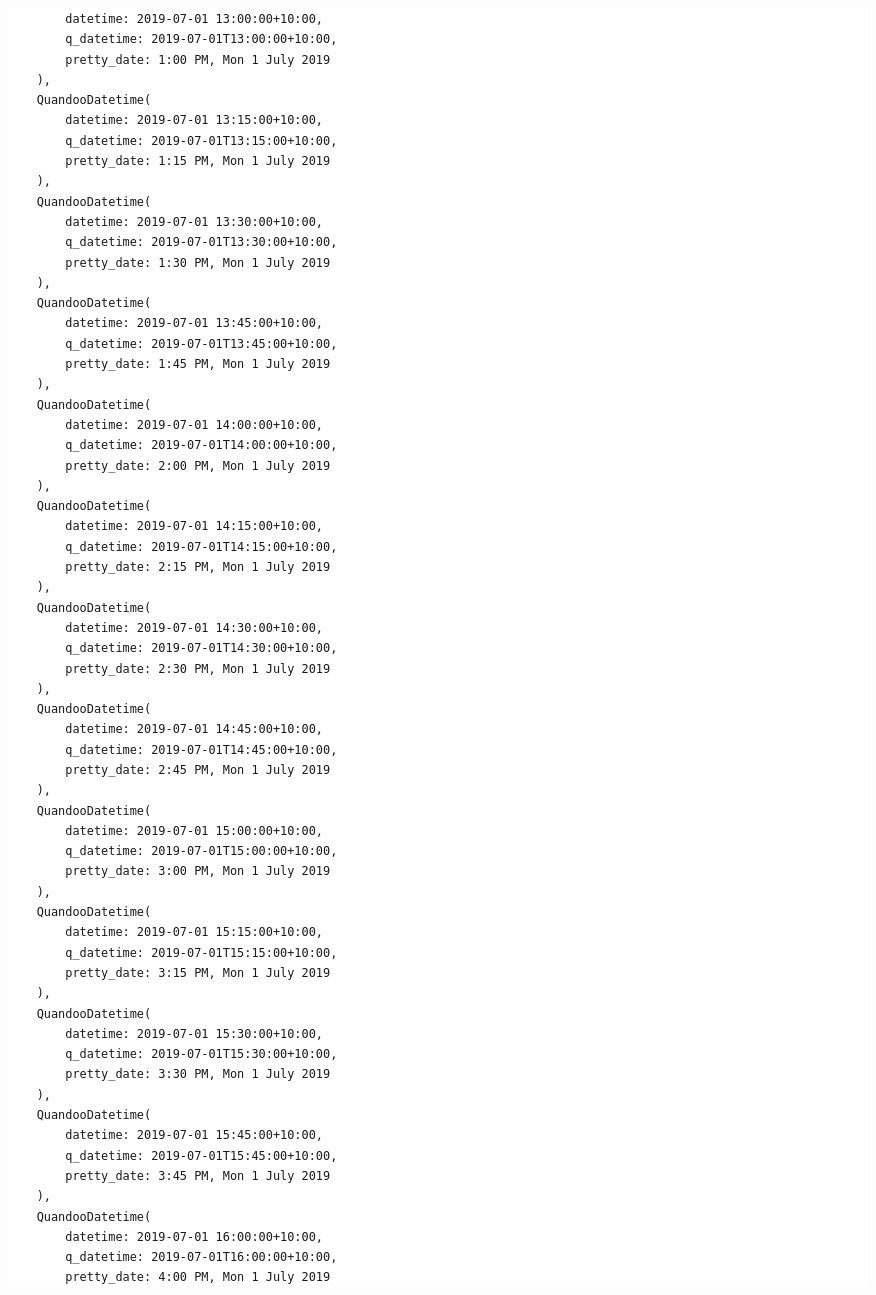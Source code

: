 ```commandline
		datetime: 2019-07-01 13:00:00+10:00,
		q_datetime: 2019-07-01T13:00:00+10:00,
		pretty_date: 1:00 PM, Mon 1 July 2019
	), 
	QuandooDatetime(
		datetime: 2019-07-01 13:15:00+10:00,
		q_datetime: 2019-07-01T13:15:00+10:00,
		pretty_date: 1:15 PM, Mon 1 July 2019
	), 
	QuandooDatetime(
		datetime: 2019-07-01 13:30:00+10:00,
		q_datetime: 2019-07-01T13:30:00+10:00,
		pretty_date: 1:30 PM, Mon 1 July 2019
	), 
	QuandooDatetime(
		datetime: 2019-07-01 13:45:00+10:00,
		q_datetime: 2019-07-01T13:45:00+10:00,
		pretty_date: 1:45 PM, Mon 1 July 2019
	), 
	QuandooDatetime(
		datetime: 2019-07-01 14:00:00+10:00,
		q_datetime: 2019-07-01T14:00:00+10:00,
		pretty_date: 2:00 PM, Mon 1 July 2019
	), 
	QuandooDatetime(
		datetime: 2019-07-01 14:15:00+10:00,
		q_datetime: 2019-07-01T14:15:00+10:00,
		pretty_date: 2:15 PM, Mon 1 July 2019
	), 
	QuandooDatetime(
		datetime: 2019-07-01 14:30:00+10:00,
		q_datetime: 2019-07-01T14:30:00+10:00,
		pretty_date: 2:30 PM, Mon 1 July 2019
	), 
	QuandooDatetime(
		datetime: 2019-07-01 14:45:00+10:00,
		q_datetime: 2019-07-01T14:45:00+10:00,
		pretty_date: 2:45 PM, Mon 1 July 2019
	), 
	QuandooDatetime(
		datetime: 2019-07-01 15:00:00+10:00,
		q_datetime: 2019-07-01T15:00:00+10:00,
		pretty_date: 3:00 PM, Mon 1 July 2019
	), 
	QuandooDatetime(
		datetime: 2019-07-01 15:15:00+10:00,
		q_datetime: 2019-07-01T15:15:00+10:00,
		pretty_date: 3:15 PM, Mon 1 July 2019
	), 
	QuandooDatetime(
		datetime: 2019-07-01 15:30:00+10:00,
		q_datetime: 2019-07-01T15:30:00+10:00,
		pretty_date: 3:30 PM, Mon 1 July 2019
	), 
	QuandooDatetime(
		datetime: 2019-07-01 15:45:00+10:00,
		q_datetime: 2019-07-01T15:45:00+10:00,
		pretty_date: 3:45 PM, Mon 1 July 2019
	), 
	QuandooDatetime(
		datetime: 2019-07-01 16:00:00+10:00,
		q_datetime: 2019-07-01T16:00:00+10:00,
		pretty_date: 4:00 PM, Mon 1 July 2019
```